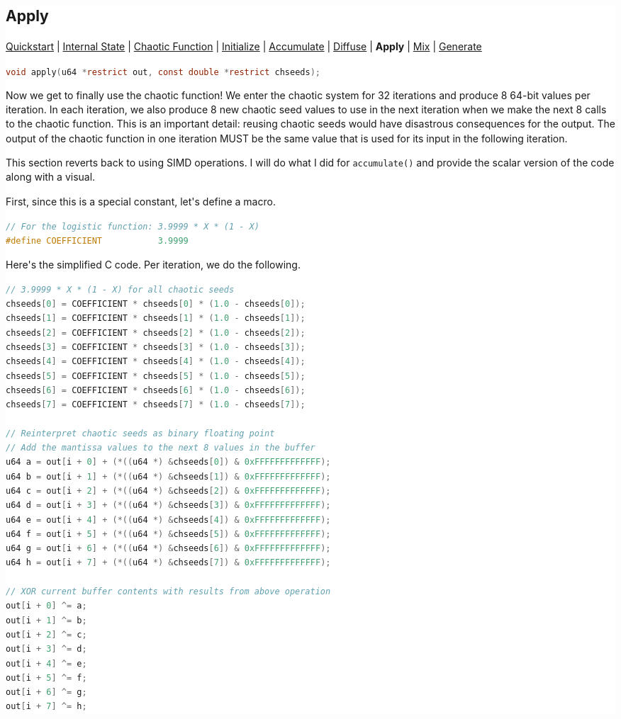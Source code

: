 ## <a id="apply"></a> Apply

[Quickstart](#quick) | 
[Internal State](#internal) | 
[Chaotic Function](#chaos) | 
[Initialize](#init) | 
[Accumulate](#acc) | 
[Diffuse](#diff) | 
**Apply** | 
[Mix](#mix) | 
[Generate](#gen)

```c
void apply(u64 *restrict out, const double *restrict chseeds);
```

Now we get to finally use the chaotic function! We enter the chaotic system for 32 iterations and produce 8 64-bit values per iteration. In each iteration, we also produce 8 new chaotic seed values to use in the next iteration when we make the next 8 calls to the chaotic function. This is an important detail: reusing chaotic seeds would have disastrous consequences for the output. The output of the chaotic function in one iteration MUST be the same value that is used for its input in the following iteration. 

This section reverts back to using SIMD operations. I will do what I did for `accumulate()` and provide the scalar version of the code along with a visual.

First, since this is a special constant, let's define a macro.

```c
// For the logistic function: 3.9999 * X * (1 - X)
#define COEFFICIENT           3.9999
```

Here's the simplified C code. Per iteration, we do the following.

```c
// 3.9999 * X * (1 - X) for all chaotic seeds
chseeds[0] = COEFFICIENT * chseeds[0] * (1.0 - chseeds[0]);
chseeds[1] = COEFFICIENT * chseeds[1] * (1.0 - chseeds[1]);
chseeds[2] = COEFFICIENT * chseeds[2] * (1.0 - chseeds[2]);
chseeds[3] = COEFFICIENT * chseeds[3] * (1.0 - chseeds[3]);
chseeds[4] = COEFFICIENT * chseeds[4] * (1.0 - chseeds[4]);
chseeds[5] = COEFFICIENT * chseeds[5] * (1.0 - chseeds[5]);
chseeds[6] = COEFFICIENT * chseeds[6] * (1.0 - chseeds[6]);
chseeds[7] = COEFFICIENT * chseeds[7] * (1.0 - chseeds[7]);

// Reinterpret chaotic seeds as binary floating point
// Add the mantissa values to the next 8 values in the buffer
u64 a = out[i + 0] + (*((u64 *) &chseeds[0]) & 0xFFFFFFFFFFFFF);
u64 b = out[i + 1] + (*((u64 *) &chseeds[1]) & 0xFFFFFFFFFFFFF);
u64 c = out[i + 2] + (*((u64 *) &chseeds[2]) & 0xFFFFFFFFFFFFF);
u64 d = out[i + 3] + (*((u64 *) &chseeds[3]) & 0xFFFFFFFFFFFFF);
u64 e = out[i + 4] + (*((u64 *) &chseeds[4]) & 0xFFFFFFFFFFFFF);
u64 f = out[i + 5] + (*((u64 *) &chseeds[5]) & 0xFFFFFFFFFFFFF);
u64 g = out[i + 6] + (*((u64 *) &chseeds[6]) & 0xFFFFFFFFFFFFF);
u64 h = out[i + 7] + (*((u64 *) &chseeds[7]) & 0xFFFFFFFFFFFFF);

// XOR current buffer contents with results from above operation
out[i + 0] ^= a;
out[i + 1] ^= b;
out[i + 2] ^= c;
out[i + 3] ^= d;
out[i + 4] ^= e;
out[i + 5] ^= f;
out[i + 6] ^= g;
out[i + 7] ^= h;

```